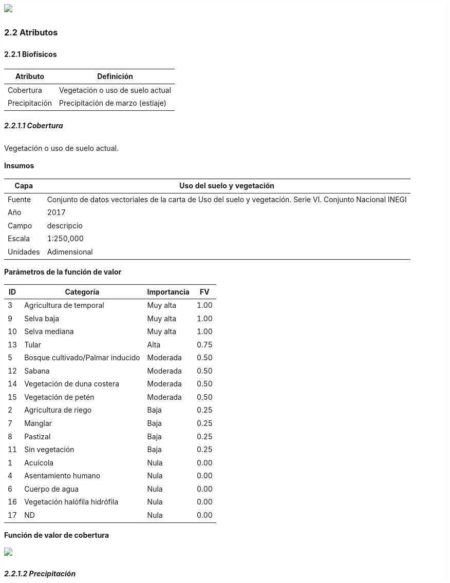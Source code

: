 ![](/recursos/milpa_apic/fi_apicultura.png)

### 2.2 Atributos

#### 2.2.1 Biofísicos

Atributo | Definición
-- | --
Cobertura | Vegetación o uso de suelo actual
Precipitación | Precipitación de marzo (estiaje)

##### 2.2.1.1 Cobertura

Vegetación o uso de suelo actual.

**Insumos**

Capa | Uso del suelo y vegetación
-- | --
Fuente | Conjunto de datos vectoriales de la carta de Uso del suelo y vegetación. Serie VI. Conjunto Nacional INEGI
Año | 2017
Campo | descripcio
Escala | 1:250,000
Unidades | Adimensional

**Parámetros de la función de valor**

ID | Categoría | Importancia | FV
-- | -- | -- | --
3 | Agricultura de temporal | Muy alta | 1.00
9 | Selva baja | Muy alta | 1.00
10 | Selva mediana | Muy alta | 1.00
13 | Tular | Alta | 0.75
5 | Bosque cultivado/Palmar inducido | Moderada | 0.50
12 | Sabana | Moderada | 0.50
14 | Vegetación de duna costera | Moderada | 0.50
15 | Vegetación de petén | Moderada | 0.50
2 | Agricultura de riego | Baja | 0.25
7 | Manglar | Baja | 0.25
8 | Pastizal | Baja | 0.25
11 | Sin vegetación | Baja | 0.25
1 | Acuícola | Nula | 0.00
4 | Asentamiento humano | Nula | 0.00
6 | Cuerpo de agua | Nula | 0.00
16 | Vegetación halófila hidrófila | Nula | 0.00
17 | ND | Nula | 0.00

**Función de valor de cobertura**

![](/recursos/milpa_apic/mapa_fv_api_bio_usv_cobertura_usv_svi_16cats.png)

##### 2.2.1.2 Precipitación
